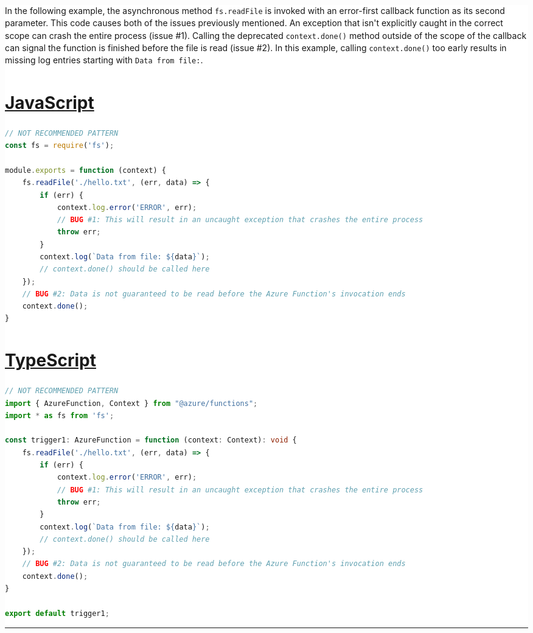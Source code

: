 In the following example, the asynchronous method `fs.readFile` is invoked with an error-first callback function as its second parameter. This code causes both of the issues previously mentioned. An exception that isn't explicitly caught in the correct scope can crash the entire process (issue #1). Calling the deprecated `context.done()` method outside of the scope of the callback can signal the function is finished before the file is read (issue #2). In this example, calling `context.done()` too early results in missing log entries starting with `Data from file:`.

# [JavaScript](#tab/javascript)

```javascript
// NOT RECOMMENDED PATTERN
const fs = require('fs');

module.exports = function (context) {
    fs.readFile('./hello.txt', (err, data) => {
        if (err) {
            context.log.error('ERROR', err);
            // BUG #1: This will result in an uncaught exception that crashes the entire process
            throw err;
        }
        context.log(`Data from file: ${data}`);
        // context.done() should be called here
    });
    // BUG #2: Data is not guaranteed to be read before the Azure Function's invocation ends
    context.done();
}
```

# [TypeScript](#tab/typescript)

```typescript
// NOT RECOMMENDED PATTERN
import { AzureFunction, Context } from "@azure/functions";
import * as fs from 'fs';

const trigger1: AzureFunction = function (context: Context): void {
    fs.readFile('./hello.txt', (err, data) => {
        if (err) {
            context.log.error('ERROR', err);
            // BUG #1: This will result in an uncaught exception that crashes the entire process
            throw err;
        }
        context.log(`Data from file: ${data}`);
        // context.done() should be called here
    });
    // BUG #2: Data is not guaranteed to be read before the Azure Function's invocation ends
    context.done();
}

export default trigger1;
```

---